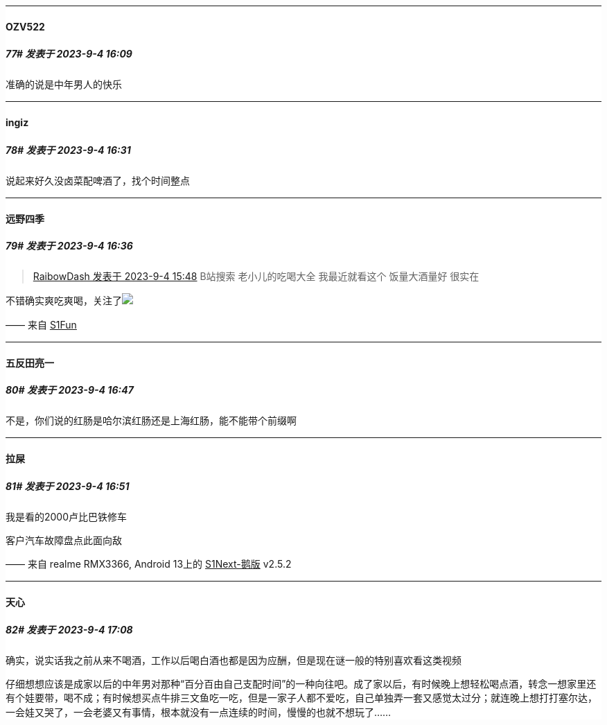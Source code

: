 *****

####  OZV522  
##### 77#       发表于 2023-9-4 16:09

准确的说是中年男人的快乐


*****

####  ingiz  
##### 78#       发表于 2023-9-4 16:31

说起来好久没卤菜配啤酒了，找个时间整点


*****

####  远野四季  
##### 79#       发表于 2023-9-4 16:36

<blockquote><a href="httphttps://bbs.saraba1st.com/2b/forum.php?mod=redirect&amp;goto=findpost&amp;pid=62289416&amp;ptid=2151278" target="_blank">RaibowDash 发表于 2023-9-4 15:48</a>
B站搜索 老小儿的吃喝大全 我最近就看这个 饭量大酒量好 很实在</blockquote>
不错确实爽吃爽喝，关注了<img src="https://static.saraba1st.com/image/smiley/face2017/057.png" referrerpolicy="no-referrer">

—— 来自 [S1Fun](https://s1fun.koalcat.com)


*****

####  五反田亮一  
##### 80#       发表于 2023-9-4 16:47

不是，你们说的红肠是哈尔滨红肠还是上海红肠，能不能带个前缀啊

*****

####  拉屎  
##### 81#       发表于 2023-9-4 16:51

我是看的2000卢比巴铁修车

客户汽车故障盘点此面向敌

—— 来自 realme RMX3366, Android 13上的 [S1Next-鹅版](https://github.com/ykrank/S1-Next/releases) v2.5.2


*****

####  天心  
##### 82#       发表于 2023-9-4 17:08

确实，说实话我之前从来不喝酒，工作以后喝白酒也都是因为应酬，但是现在谜一般的特别喜欢看这类视频

仔细想想应该是成家以后的中年男对那种“百分百由自己支配时间”的一种向往吧。成了家以后，有时候晚上想轻松喝点酒，转念一想家里还有个娃要带，喝不成；有时候想买点牛排三文鱼吃一吃，但是一家子人都不爱吃，自己单独弄一套又感觉太过分；就连晚上想打打塞尔达，一会娃又哭了，一会老婆又有事情，根本就没有一点连续的时间，慢慢的也就不想玩了……

